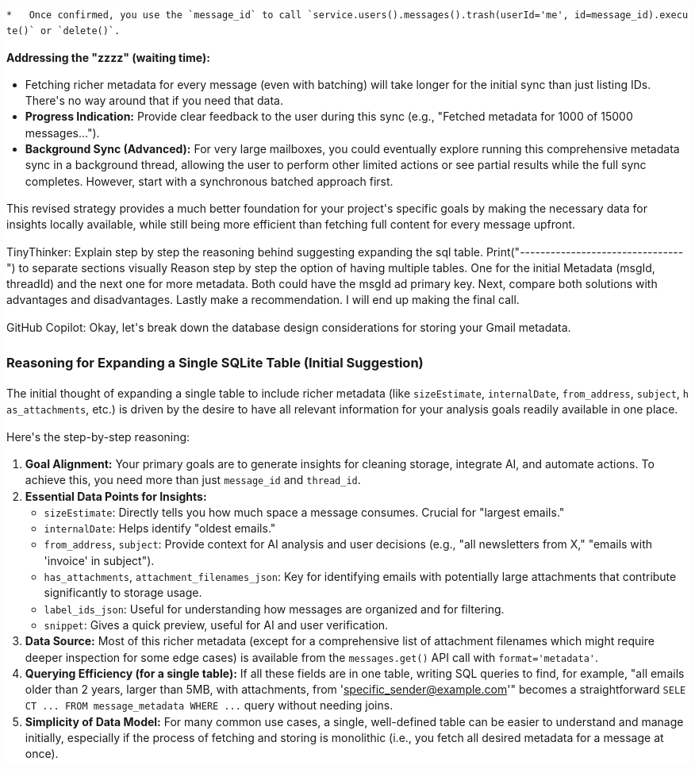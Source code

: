     *   Once confirmed, you use the `message_id` to call `service.users().messages().trash(userId='me', id=message_id).execute()` or `delete()`.

**Addressing the "zzzz" (waiting time):**

*   Fetching richer metadata for every message (even with batching) will take longer for the initial sync than just listing IDs. There's no way around that if you need that data.
*   **Progress Indication:** Provide clear feedback to the user during this sync (e.g., "Fetched metadata for 1000 of 15000 messages...").
*   **Background Sync (Advanced):** For very large mailboxes, you could eventually explore running this comprehensive metadata sync in a background thread, allowing the user to perform other limited actions or see partial results while the full sync completes. However, start with a synchronous batched approach first.

This revised strategy provides a much better foundation for your project's specific goals by making the necessary data for insights locally available, while still being more efficient than fetching full content for every message upfront.

TinyThinker: Explain step by step the reasoning behind suggesting expanding the sql table. 
Print("--------------------------------") to separate sections visually
Reason step by step the option of having multiple tables. One for the initial Metadata (msgId, threadId) and the next one for more metadata. Both could have the msgId ad primary key.
Next, compare both solutions with advantages and disadvantages.
Lastly make a recommendation. I will end up making the final call.


GitHub Copilot: Okay, let's break down the database design considerations for storing your Gmail metadata.

### Reasoning for Expanding a Single SQLite Table (Initial Suggestion)

The initial thought of expanding a single table to include richer metadata (like `sizeEstimate`, `internalDate`, `from_address`, `subject`, `has_attachments`, etc.) is driven by the desire to have all relevant information for your analysis goals readily available in one place.

Here's the step-by-step reasoning:

1.  **Goal Alignment:** Your primary goals are to generate insights for cleaning storage, integrate AI, and automate actions. To achieve this, you need more than just `message_id` and `thread_id`.
2.  **Essential Data Points for Insights:**
    *   `sizeEstimate`: Directly tells you how much space a message consumes. Crucial for "largest emails."
    *   `internalDate`: Helps identify "oldest emails."
    *   `from_address`, `subject`: Provide context for AI analysis and user decisions (e.g., "all newsletters from X," "emails with 'invoice' in subject").
    *   `has_attachments`, `attachment_filenames_json`: Key for identifying emails with potentially large attachments that contribute significantly to storage usage.
    *   `label_ids_json`: Useful for understanding how messages are organized and for filtering.
    *   `snippet`: Gives a quick preview, useful for AI and user verification.
3.  **Data Source:** Most of this richer metadata (except for a comprehensive list of attachment filenames which might require deeper inspection for some edge cases) is available from the `messages.get()` API call with `format='metadata'`.
4.  **Querying Efficiency (for a single table):** If all these fields are in one table, writing SQL queries to find, for example, "all emails older than 2 years, larger than 5MB, with attachments, from 'specific_sender@example.com'" becomes a straightforward `SELECT ... FROM message_metadata WHERE ...` query without needing joins.
5.  **Simplicity of Data Model:** For many common use cases, a single, well-defined table can be easier to understand and manage initially, especially if the process of fetching and storing is monolithic (i.e., you fetch all desired metadata for a message at once).
